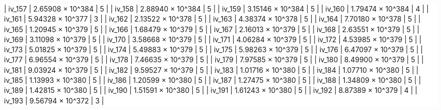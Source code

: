 | iv_157 | 2.65908 × 10^384 | 5 |
| iv_158 | 2.88940 × 10^384 | 5 |
| iv_159 | 3.15146 × 10^384 | 5 |
| iv_160 | 1.79474 × 10^384 | 4 |
| iv_161 | 5.94328 × 10^377 | 3 |
| iv_162 | 2.13522 × 10^378 | 5 |
| iv_163 | 4.38374 × 10^378 | 5 |
| iv_164 | 7.70180 × 10^378 | 5 |
| iv_165 | 1.20945 × 10^379 | 5 |
| iv_166 | 1.68479 × 10^379 | 5 |
| iv_167 | 2.16013 × 10^379 | 5 |
| iv_168 | 2.63551 × 10^379 | 5 |
| iv_169 | 3.11098 × 10^379 | 5 |
| iv_170 | 3.58668 × 10^379 | 5 |
| iv_171 | 4.06284 × 10^379 | 5 |
| iv_172 | 4.53985 × 10^379 | 5 |
| iv_173 | 5.01825 × 10^379 | 5 |
| iv_174 | 5.49883 × 10^379 | 5 |
| iv_175 | 5.98263 × 10^379 | 5 |
| iv_176 | 6.47097 × 10^379 | 5 |
| iv_177 | 6.96554 × 10^379 | 5 |
| iv_178 | 7.46635 × 10^379 | 5 |
| iv_179 | 7.97585 × 10^379 | 5 |
| iv_180 | 8.49900 × 10^379 | 5 |
| iv_181 | 9.03924 × 10^379 | 5 |
| iv_182 | 9.59527 × 10^379 | 5 |
| iv_183 | 1.01716 × 10^380 | 5 |
| iv_184 | 1.07710 × 10^380 | 5 |
| iv_185 | 1.13993 × 10^380 | 5 |
| iv_186 | 1.20599 × 10^380 | 5 |
| iv_187 | 1.27475 × 10^380 | 5 |
| iv_188 | 1.34809 × 10^380 | 5 |
| iv_189 | 1.42815 × 10^380 | 5 |
| iv_190 | 1.51591 × 10^380 | 5 |
| iv_191 | 1.61243 × 10^380 | 5 |
| iv_192 | 8.87389 × 10^379 | 4 |
| iv_193 | 9.56794 × 10^372 | 3 |